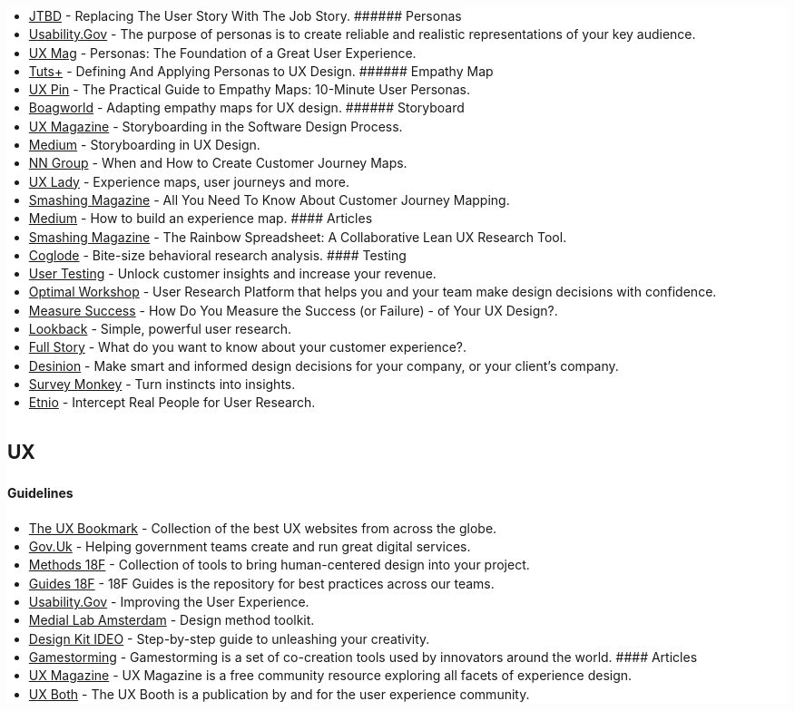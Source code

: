 -   [JTBD](https://jtbd.info/replacing-the-user-story-with-the-job-story-af7cdee10c27) - Replacing The User Story With The Job Story. \#\#\#\#\#\# Personas
-   [Usability.Gov](https://www.usability.gov/how-to-and-tools/methods/personas.html) - The purpose of personas is to create reliable and realistic representations of your key audience.
-   [UX Mag](https://uxmag.com/articles/personas-the-foundation-of-a-great-user-experience) - Personas: The Foundation of a Great User Experience.
-   [Tuts+](https://webdesign.tutsplus.com/articles/defining-and-applying-personas-to-ux-design--webdesign-7561) - Defining And Applying Personas to UX Design. \#\#\#\#\#\# Empathy Map
-   [UX Pin](https://www.uxpin.com/studio/blog/the-practical-guide-to-empathy-maps-creating-a-10-minute-persona/) - The Practical Guide to Empathy Maps: 10-Minute User Personas.
-   [Boagworld](https://boagworld.com/usability/adapting-empathy-maps-for-ux-design/) - Adapting empathy maps for UX design. \#\#\#\#\#\# Storyboard
-   [UX Magazine](https://uxmag.com/articles/storyboarding-in-the-software-design-process) - Storyboarding in the Software Design Process.
-   [Medium](https://uxplanet.org/storyboarding-in-ux-design-b9d2e18e5fab) - Storyboarding in UX Design.
-   [NN Group](https://www.nngroup.com/articles/customer-journey-mapping/) - When and How to Create Customer Journey Maps.
-   [UX Lady](https://www.ux-lady.com/experience-maps-user-journey-and-more-exp-map-layout/) - Experience maps, user journeys and more.
-   [Smashing Magazine](https://www.smashingmagazine.com/2015/01/all-about-customer-journey-mapping/) - All You Need To Know About Customer Journey Mapping.
-   [Medium](https://medium.com/@wnialloconnor/how-to-build-an-experience-map-5e55b7ee4f32) - How to build an experience map. \#\#\#\# Articles
-   [Smashing Magazine](https://www.smashingmagazine.com/2013/04/rainbow-spreadsheet-collaborative-ux-research-tool/) - The Rainbow Spreadsheet: A Collaborative Lean UX Research Tool.
-   [Coglode](https://coglode.com/) - Bite-size behavioral research analysis. \#\#\#\# Testing
-   [User Testing](https://www.usertesting.com/) - Unlock customer insights and increase your revenue.
-   [Optimal Workshop](https://www.optimalworkshop.com/) - User Research Platform that helps you and your team make design decisions with confidence.
-   [Measure Success](https://www.sitepoint.com/how-do-you-measure-the-success-or-failure-of-your-ux-design/) - How Do You Measure the Success (or Failure) - of Your UX Design?.
-   [Lookback](https://lookback.io/) - Simple, powerful user research.
-   [Full Story](https://www.fullstory.com/) - What do you want to know about your customer experience?.
-   [Desinion](https://www.desinion.com/) - Make smart and informed design decisions for your company, or your client’s company.
-   [Survey Monkey](https://www.surveymonkey.com/) - Turn instincts into insights.
-   [Etnio](https://ethn.io/) - Intercept Real People for User Research.

UX
--

#### Guidelines

-   [The UX Bookmark](https://www.theuxbookmark.com/) - Collection of the best UX websites from across the globe.
-   [Gov.Uk](https://www.gov.uk/service-manual/) - Helping government teams create and run great digital services.
-   [Methods 18F](https://methods.18f.gov/) - Collection of tools to bring human-centered design into your project.
-   [Guides 18F](https://guides.18f.gov/) - 18F Guides is the repository for best practices across our teams.
-   [Usability.Gov](https://www.usability.gov/) - Improving the User Experience.
-   [Medial Lab Amsterdam](https://medialabamsterdam.com/toolkit/) - Design method toolkit.
-   [Design Kit IDEO](https://www.designkit.org/methods) - Step-by-step guide to unleashing your creativity.
-   [Gamestorming](https://gamestorming.com/) - Gamestorming is a set of co-creation tools used by innovators around the world. \#\#\#\# Articles
-   [UX Magazine](https://uxmag.com/) - UX Magazine is a free community resource exploring all facets of experience design.
-   [UX Both](https://www.uxbooth.com/) - The UX Booth is a publication by and for the user experience community.